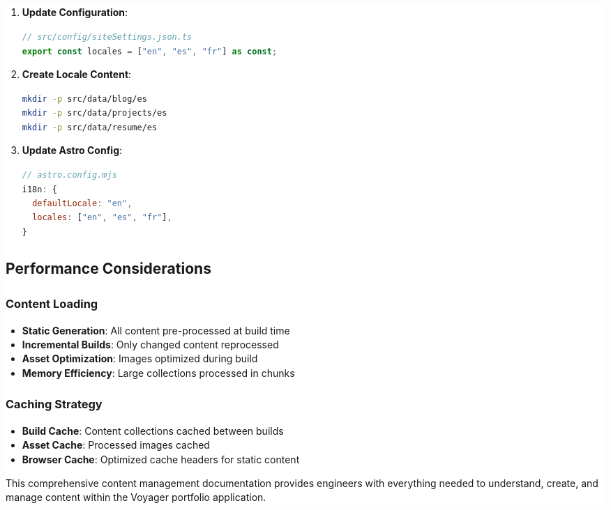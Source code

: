 1. **Update Configuration**:
   ```typescript
   // src/config/siteSettings.json.ts
   export const locales = ["en", "es", "fr"] as const;
   ```

2. **Create Locale Content**:
   ```bash
   mkdir -p src/data/blog/es
   mkdir -p src/data/projects/es
   mkdir -p src/data/resume/es
   ```

3. **Update Astro Config**:
   ```javascript
   // astro.config.mjs
   i18n: {
     defaultLocale: "en",
     locales: ["en", "es", "fr"],
   }
   ```

## Performance Considerations

### Content Loading
- **Static Generation**: All content pre-processed at build time
- **Incremental Builds**: Only changed content reprocessed
- **Asset Optimization**: Images optimized during build
- **Memory Efficiency**: Large collections processed in chunks

### Caching Strategy
- **Build Cache**: Content collections cached between builds
- **Asset Cache**: Processed images cached
- **Browser Cache**: Optimized cache headers for static content

This comprehensive content management documentation provides engineers with everything needed to understand, create, and manage content within the Voyager portfolio application.